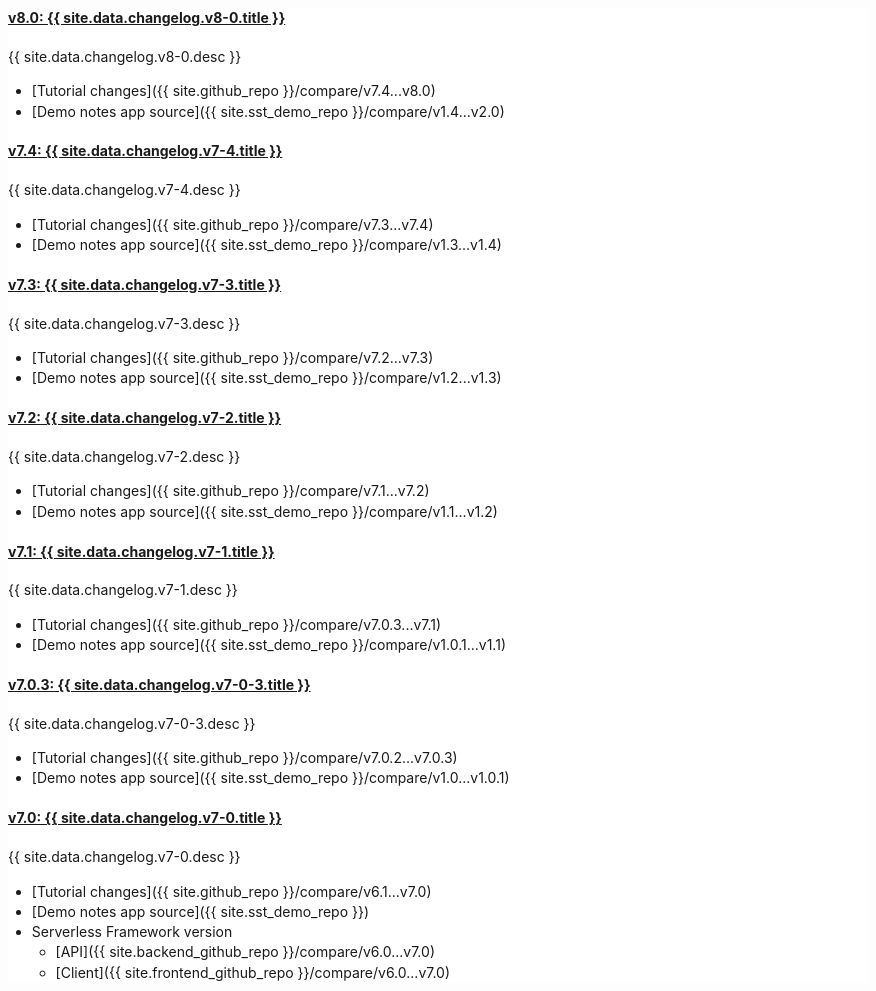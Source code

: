 #### [v8.0: {{ site.data.changelog.v8-0.title }}](https://branchv80.archives.sst.dev/)

{{ site.data.changelog.v8-0.desc }}

- [Tutorial changes]({{ site.github_repo }}/compare/v7.4...v8.0)
- [Demo notes app source]({{ site.sst_demo_repo }}/compare/v1.4...v2.0)

#### [v7.4: {{ site.data.changelog.v7-4.title }}](https://branchv74--serverless-stack.netlify.app/)

{{ site.data.changelog.v7-4.desc }}

- [Tutorial changes]({{ site.github_repo }}/compare/v7.3...v7.4)
- [Demo notes app source]({{ site.sst_demo_repo }}/compare/v1.3...v1.4)

#### [v7.3: {{ site.data.changelog.v7-3.title }}](https://branchv73--serverless-stack.netlify.app/)

{{ site.data.changelog.v7-3.desc }}

- [Tutorial changes]({{ site.github_repo }}/compare/v7.2...v7.3)
- [Demo notes app source]({{ site.sst_demo_repo }}/compare/v1.2...v1.3)

#### [v7.2: {{ site.data.changelog.v7-2.title }}](https://branchv72--serverless-stack.netlify.app/)

{{ site.data.changelog.v7-2.desc }}

- [Tutorial changes]({{ site.github_repo }}/compare/v7.1...v7.2)
- [Demo notes app source]({{ site.sst_demo_repo }}/compare/v1.1...v1.2)

#### [v7.1: {{ site.data.changelog.v7-1.title }}](https://branchv71--serverless-stack.netlify.app/)

{{ site.data.changelog.v7-1.desc }}

- [Tutorial changes]({{ site.github_repo }}/compare/v7.0.3...v7.1)
- [Demo notes app source]({{ site.sst_demo_repo }}/compare/v1.0.1...v1.1)

#### [v7.0.3: {{ site.data.changelog.v7-0-3.title }}](https://branchv703--serverless-stack.netlify.app/)

{{ site.data.changelog.v7-0-3.desc }}

- [Tutorial changes]({{ site.github_repo }}/compare/v7.0.2...v7.0.3)
- [Demo notes app source]({{ site.sst_demo_repo }}/compare/v1.0...v1.0.1)

#### [v7.0: {{ site.data.changelog.v7-0.title }}](https://branchv70--serverless-stack.netlify.app/)

{{ site.data.changelog.v7-0.desc }}

- [Tutorial changes]({{ site.github_repo }}/compare/v6.1...v7.0)
- [Demo notes app source]({{ site.sst_demo_repo }})
- Serverless Framework version
  - [API]({{ site.backend_github_repo }}/compare/v6.0...v7.0)
  - [Client]({{ site.frontend_github_repo }}/compare/v6.0...v7.0)

